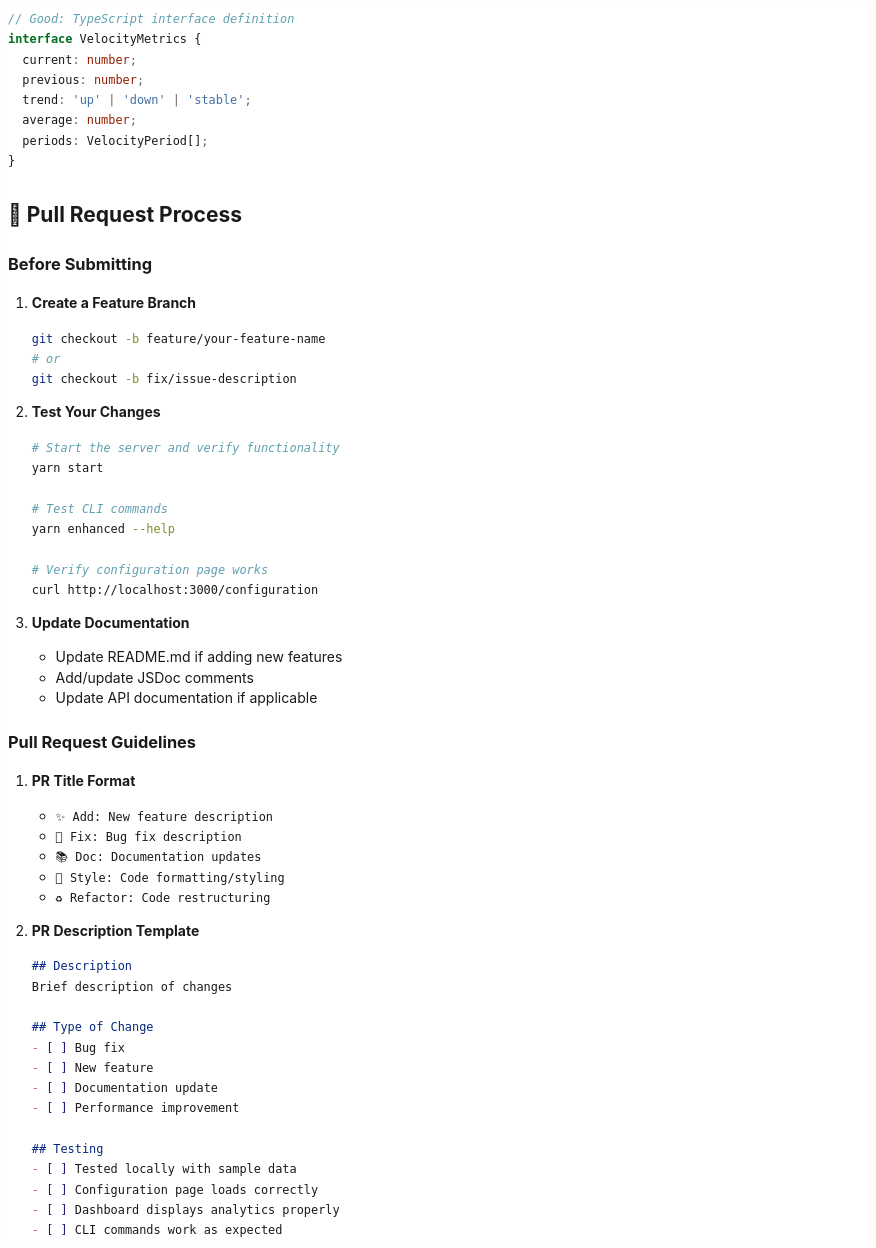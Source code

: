 ```javascript
```

```typescript
// Good: TypeScript interface definition
interface VelocityMetrics {
  current: number;
  previous: number;
  trend: 'up' | 'down' | 'stable';
  average: number;
  periods: VelocityPeriod[];
}
```

## 🔄 Pull Request Process

### Before Submitting

1. **Create a Feature Branch**
   ```bash
   git checkout -b feature/your-feature-name
   # or
   git checkout -b fix/issue-description
   ```

2. **Test Your Changes**
   ```bash
   # Start the server and verify functionality
   yarn start
   
   # Test CLI commands
   yarn enhanced --help
   
   # Verify configuration page works
   curl http://localhost:3000/configuration
   ```

3. **Update Documentation**
   - Update README.md if adding new features
   - Add/update JSDoc comments
   - Update API documentation if applicable

### Pull Request Guidelines

1. **PR Title Format**
   - `✨ Add: New feature description`
   - `🐛 Fix: Bug fix description`
   - `📚 Doc: Documentation updates`
   - `🎨 Style: Code formatting/styling`
   - `♻️ Refactor: Code restructuring`

2. **PR Description Template**
   ```markdown
   ## Description
   Brief description of changes

   ## Type of Change
   - [ ] Bug fix
   - [ ] New feature
   - [ ] Documentation update
   - [ ] Performance improvement

   ## Testing
   - [ ] Tested locally with sample data
   - [ ] Configuration page loads correctly
   - [ ] Dashboard displays analytics properly
   - [ ] CLI commands work as expected
   ```